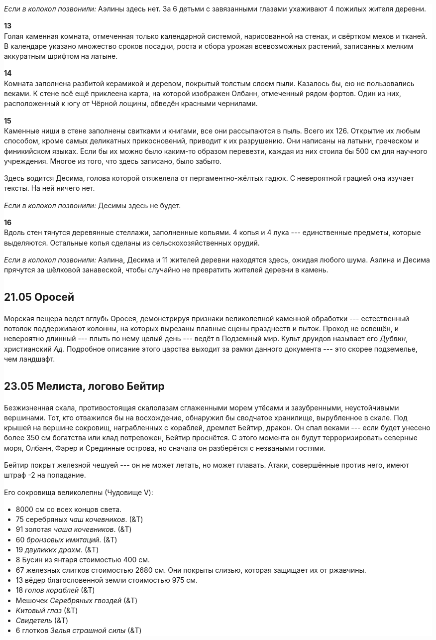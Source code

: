 *Если в колокол позвонили:* Аэлины здесь нет. За 6 детьми с завязанными глазами ухаживают 4 пожилых жителя деревни.

**13**  
Голая каменная комната, отмеченная только календарной системой, нарисованной на стенах, и свёртком мехов и тканей. В календаре указано множество сроков посадки, роста и сбора урожая всевозможных растений, записанных мелким аккуратным шрифтом на латыне.

**14**  
Комната заполнена разбитой керамикой и деревом, покрытый толстым слоем пыли. Казалось бы, ею не пользовались веками. К стене всё ещё приклеена карта, на которой изображен Олбанн, отмеченный рядом фортов. Один из них, расположенный к югу от Чёрной лощины, обведён красными чернилами.

**15**  
Каменные ниши в стене заполнены свитками и книгами, все они рассыпаются в пыль. Всего их 126. Открытие их любым способом, кроме самых деликатных прикосновений, приводит к их разрушению. Они написаны на латыни, греческом и финикийском языках. Если бы их можно было каким-то образом перевезти, каждая из них стоила бы 500 см для научного учреждения. Многое из того, что здесь записано, было забыто.

Здесь водится Десима, голова которой отяжелела от пергаментно-жёлтых гадюк. С невероятной грацией она изучает тексты. На ней ничего нет.

*Если в колокол позвонили:* Десимы здесь не будет.

**16**  
Вдоль стен тянутся деревянные стеллажи, заполненные копьями. 4 копья и 4 лука --- единственные предметы, которые выделяются. Остальные копья сделаны из сельскохозяйственных орудий.

*Если в колокол позвонили:* Аэлина, Десима и 11 жителей деревни находятся здесь, ожидая любого шума. Аэлина и Десима прячутся за шёлковой занавеской, чтобы случайно не превратить жителей деревни в камень.

## 21.05 Оросей

Морская пещера ведет вглубь Оросея, демонстрируя признаки великолепной каменной обработки --- естественный потолок поддерживают колонны, на которых вырезаны плавные сцены празднеств и пыток. Проход не освещён, и невероятно длинный --- плыть по нему целый день --- ведёт в Подземный мир. Культ друидов называет его *Дубвин*, христианский *Ад*. Подробное описание этого царства выходит за рамки данного документа --- это скорее подземелье, чем ландшафт.

## 23.05 Мелиста, логово Бейтир

Безжизненная скала, противостоящая скалолазам сглаженными морем утёсами и зазубренными, неустойчивыми вершинами. Тот, кто отважился бы на восхождение, обнаружил бы сводчатое хранилище, вырубленное в скале. Под крышей на вершине сокровищ, награбленных с кораблей, дремлет Бейтир, дракон. Он спал веками --- если будет унесено более 350 см богатства или клад потревожен, Бейтир проснётся. С этого момента он будут терроризировать северные моря, Олбанн, Фарер и Срединные острова, но сначала он разберётся с незваными гостями.

Бейтир покрыт железной чешуей --- он не может летать, но может плавать. Атаки, совершённые против него, имеют штраф -2 на попадание.

Его сокровища великолепны (Чудовище V):

- 8000 см со всех концов света.
- 75 серебряных *чаш кочевников*. (&T)
- 91 золотая *чаша кочевников*. (&T)
- 60 *бронзовых имитаций*. (&T)
- 19 *двуликих драхм*. (&T)
- 8 Бусин из янтаря стоимостью 400 см.
- 67 железных слитков стоимостью 2680 см. Они покрыты слизью, которая защищает их от ржавчины.
- 13 вёдер благословенной земли стоимостью 975 см.
- 18 *голов кораблей* (&T)
- Мешочек *Серебряных гвоздей* (&T)
- *Китовый глаз* (&T)
- *Свидетель* (&T)
- 6 глотков *Зелья страшной силы* (&T)
